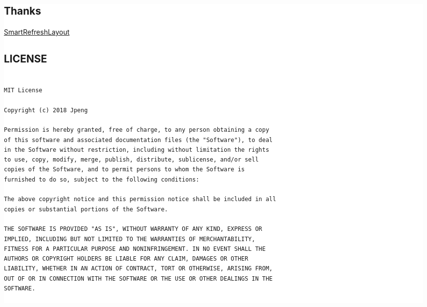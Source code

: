 ## Thanks

[SmartRefreshLayout](https://github.com/scwang90/SmartRefreshLayout)

## LICENSE


```

MIT License

Copyright (c) 2018 Jpeng

Permission is hereby granted, free of charge, to any person obtaining a copy
of this software and associated documentation files (the "Software"), to deal
in the Software without restriction, including without limitation the rights
to use, copy, modify, merge, publish, distribute, sublicense, and/or sell
copies of the Software, and to permit persons to whom the Software is
furnished to do so, subject to the following conditions:

The above copyright notice and this permission notice shall be included in all
copies or substantial portions of the Software.

THE SOFTWARE IS PROVIDED "AS IS", WITHOUT WARRANTY OF ANY KIND, EXPRESS OR
IMPLIED, INCLUDING BUT NOT LIMITED TO THE WARRANTIES OF MERCHANTABILITY,
FITNESS FOR A PARTICULAR PURPOSE AND NONINFRINGEMENT. IN NO EVENT SHALL THE
AUTHORS OR COPYRIGHT HOLDERS BE LIABLE FOR ANY CLAIM, DAMAGES OR OTHER
LIABILITY, WHETHER IN AN ACTION OF CONTRACT, TORT OR OTHERWISE, ARISING FROM,
OUT OF OR IN CONNECTION WITH THE SOFTWARE OR THE USE OR OTHER DEALINGS IN THE
SOFTWARE.


 ```
